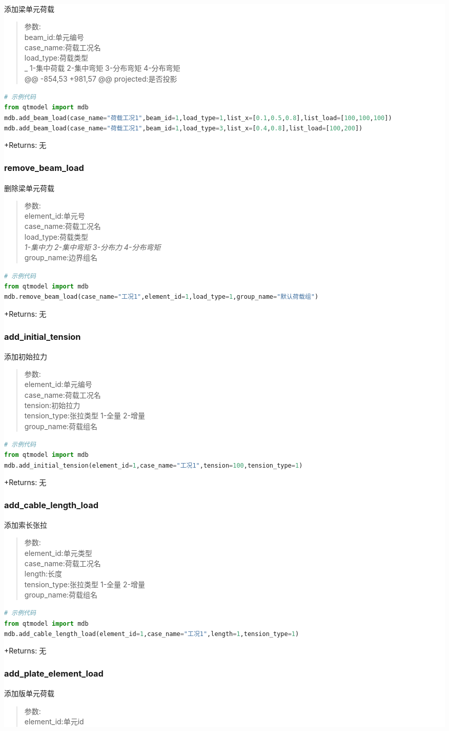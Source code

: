  添加梁单元荷载
 > 参数:  
 > beam_id:单元编号  
 > case_name:荷载工况名  
 > load_type:荷载类型  
 > _ 1-集中荷载 2-集中弯矩 3-分布弯矩 4-分布弯矩  
@@ -854,53 +981,57 @@
 > projected:是否投影  
 ```Python
 # 示例代码
 from qtmodel import mdb
 mdb.add_beam_load(case_name="荷载工况1",beam_id=1,load_type=1,list_x=[0.1,0.5,0.8],list_load=[100,100,100])
 mdb.add_beam_load(case_name="荷载工况1",beam_id=1,load_type=3,list_x=[0.4,0.8],list_load=[100,200])
 ```  
+Returns: 无
 ### remove_beam_load
 删除梁单元荷载
 > 参数:  
 > element_id:单元号  
 > case_name:荷载工况名  
 > load_type:荷载类型  
 > _1-集中力   2-集中弯矩  3-分布力   4-分布弯矩_  
 > group_name:边界组名  
 ```Python
 # 示例代码
 from qtmodel import mdb
 mdb.remove_beam_load(case_name="工况1",element_id=1,load_type=1,group_name="默认荷载组")
 ```  
+Returns: 无
 ### add_initial_tension
 添加初始拉力
 > 参数:  
 > element_id:单元编号  
 > case_name:荷载工况名  
 > tension:初始拉力  
 > tension_type:张拉类型  1-全量   2-增量  
 > group_name:荷载组名  
 ```Python
 # 示例代码
 from qtmodel import mdb
 mdb.add_initial_tension(element_id=1,case_name="工况1",tension=100,tension_type=1)
 ```  
+Returns: 无
 ### add_cable_length_load
 添加索长张拉
 > 参数:  
 > element_id:单元类型  
 > case_name:荷载工况名  
 > length:长度  
 > tension_type:张拉类型  1-全量   2-增量  
 > group_name:荷载组名  
 ```Python
 # 示例代码
 from qtmodel import mdb
 mdb.add_cable_length_load(element_id=1,case_name="工况1",length=1,tension_type=1)
 ```  
+Returns: 无
 ### add_plate_element_load
 添加版单元荷载
 > 参数:  
 > element_id:单元id  